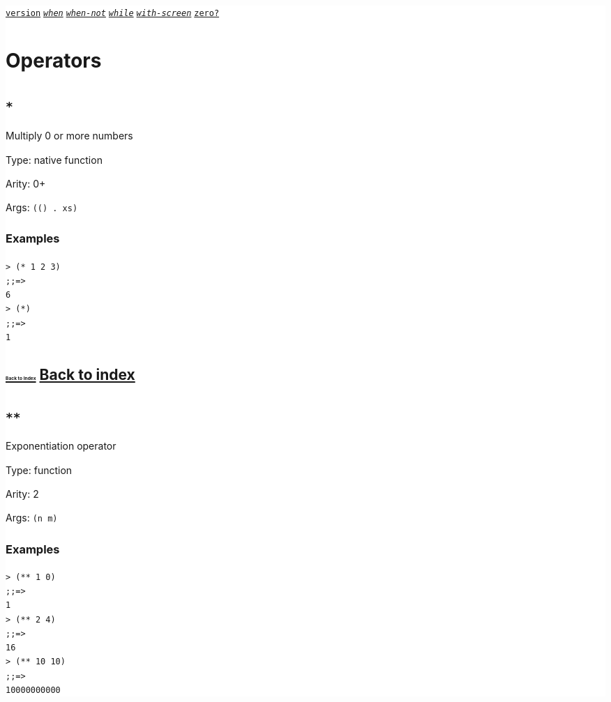 [`version`](#version)
[*`when`*](#when)
[*`when-not`*](#when-not)
[*`while`*](#while)
[*`with-screen`*](#with-screen)
[`zero?`](#zero%3F)
# Operators


## <a id="%2A"></a>`*`

Multiply 0 or more numbers

Type: native function

Arity: 0+

Args: `(() . xs)`


### Examples

```
> (* 1 2 3)
;;=>
6
> (*)
;;=>
1

```


<a href="#api-index"><span style="font-size:5pt">Back to Index</span></a>
[Back to index](#api-index)
-----------------------------------------------------
		

## <a id="%2A%2A"></a>`**`

Exponentiation operator

Type: function

Arity: 2 

Args: `(n m)`


### Examples

```
> (** 1 0)
;;=>
1
> (** 2 4)
;;=>
16
> (** 10 10)
;;=>
10000000000

```
